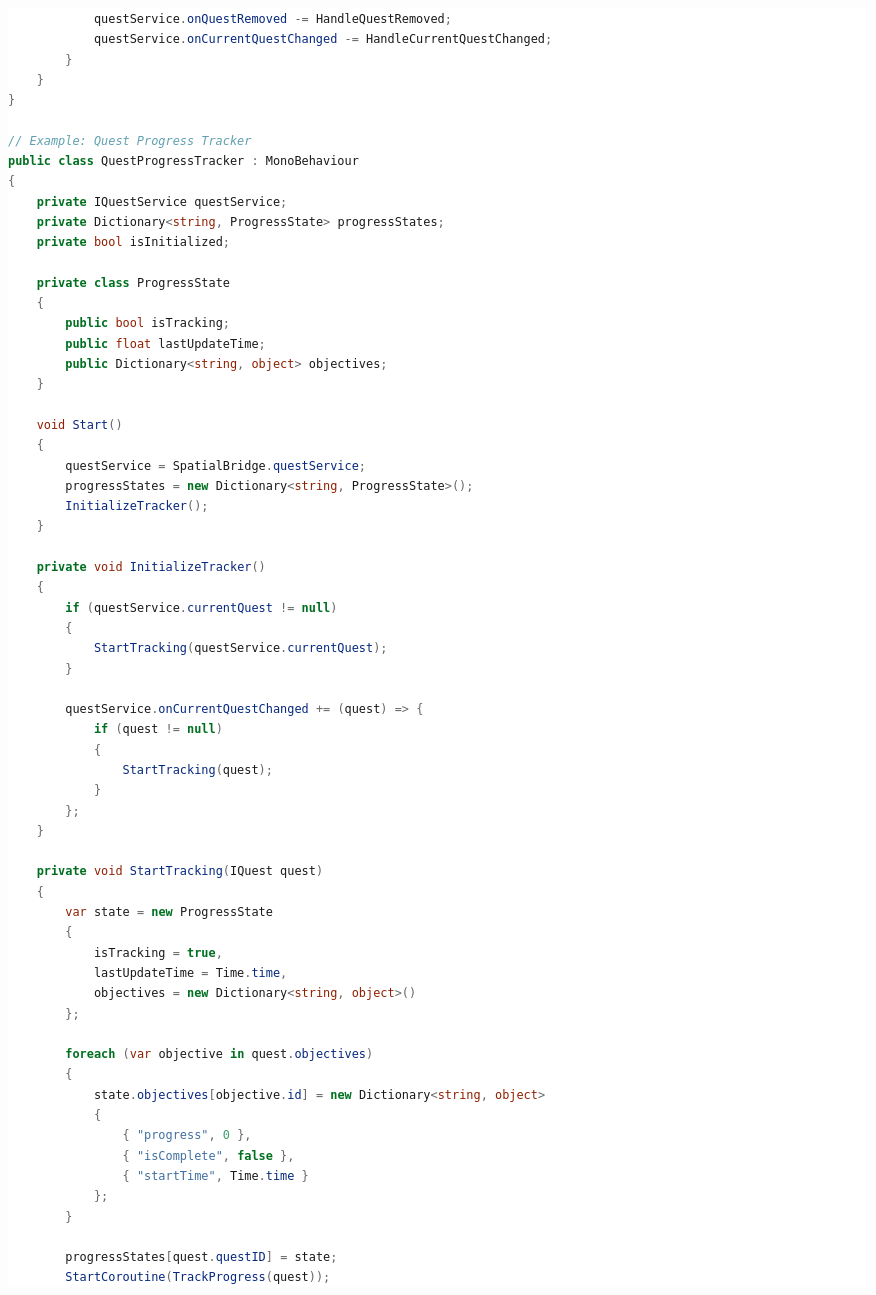 ```csharp
            questService.onQuestRemoved -= HandleQuestRemoved;
            questService.onCurrentQuestChanged -= HandleCurrentQuestChanged;
        }
    }
}

// Example: Quest Progress Tracker
public class QuestProgressTracker : MonoBehaviour
{
    private IQuestService questService;
    private Dictionary<string, ProgressState> progressStates;
    private bool isInitialized;

    private class ProgressState
    {
        public bool isTracking;
        public float lastUpdateTime;
        public Dictionary<string, object> objectives;
    }

    void Start()
    {
        questService = SpatialBridge.questService;
        progressStates = new Dictionary<string, ProgressState>();
        InitializeTracker();
    }

    private void InitializeTracker()
    {
        if (questService.currentQuest != null)
        {
            StartTracking(questService.currentQuest);
        }

        questService.onCurrentQuestChanged += (quest) => {
            if (quest != null)
            {
                StartTracking(quest);
            }
        };
    }

    private void StartTracking(IQuest quest)
    {
        var state = new ProgressState
        {
            isTracking = true,
            lastUpdateTime = Time.time,
            objectives = new Dictionary<string, object>()
        };

        foreach (var objective in quest.objectives)
        {
            state.objectives[objective.id] = new Dictionary<string, object>
            {
                { "progress", 0 },
                { "isComplete", false },
                { "startTime", Time.time }
            };
        }

        progressStates[quest.questID] = state;
        StartCoroutine(TrackProgress(quest));
```